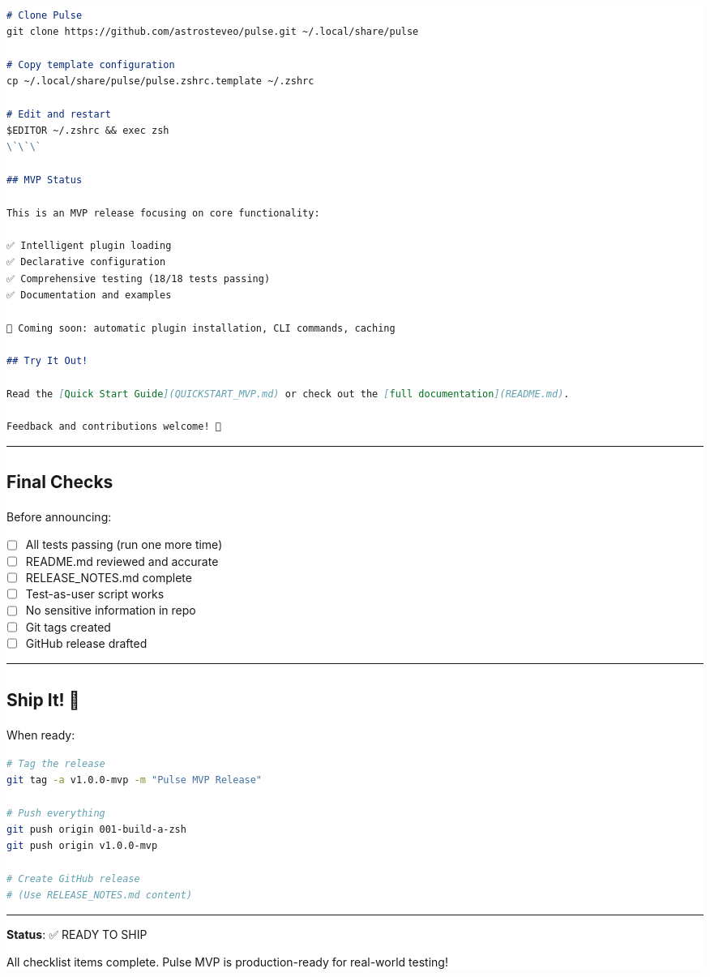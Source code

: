 ```markdown
# Clone Pulse
git clone https://github.com/astrosteveo/pulse.git ~/.local/share/pulse

# Copy template configuration
cp ~/.local/share/pulse/pulse.zshrc.template ~/.zshrc

# Edit and restart
$EDITOR ~/.zshrc && exec zsh
\`\`\`

## MVP Status

This is an MVP release focusing on core functionality:

✅ Intelligent plugin loading
✅ Declarative configuration
✅ Comprehensive testing (18/18 tests passing)
✅ Documentation and examples

🔮 Coming soon: automatic plugin installation, CLI commands, caching

## Try It Out!

Read the [Quick Start Guide](QUICKSTART_MVP.md) or check out the [full documentation](README.md).

Feedback and contributions welcome! 🙏
```

---

## Final Checks

Before announcing:

- [ ] All tests passing (run one more time)
- [ ] README.md reviewed and accurate
- [ ] RELEASE_NOTES.md complete
- [ ] Test-as-user script works
- [ ] No sensitive information in repo
- [ ] Git tags created
- [ ] GitHub release drafted

---

## Ship It! 🚢

When ready:

```bash
# Tag the release
git tag -a v1.0.0-mvp -m "Pulse MVP Release"

# Push everything
git push origin 001-build-a-zsh
git push origin v1.0.0-mvp

# Create GitHub release
# (Use RELEASE_NOTES.md content)
```

---

**Status**: ✅ READY TO SHIP

All checklist items complete. Pulse MVP is production-ready for real-world testing!
